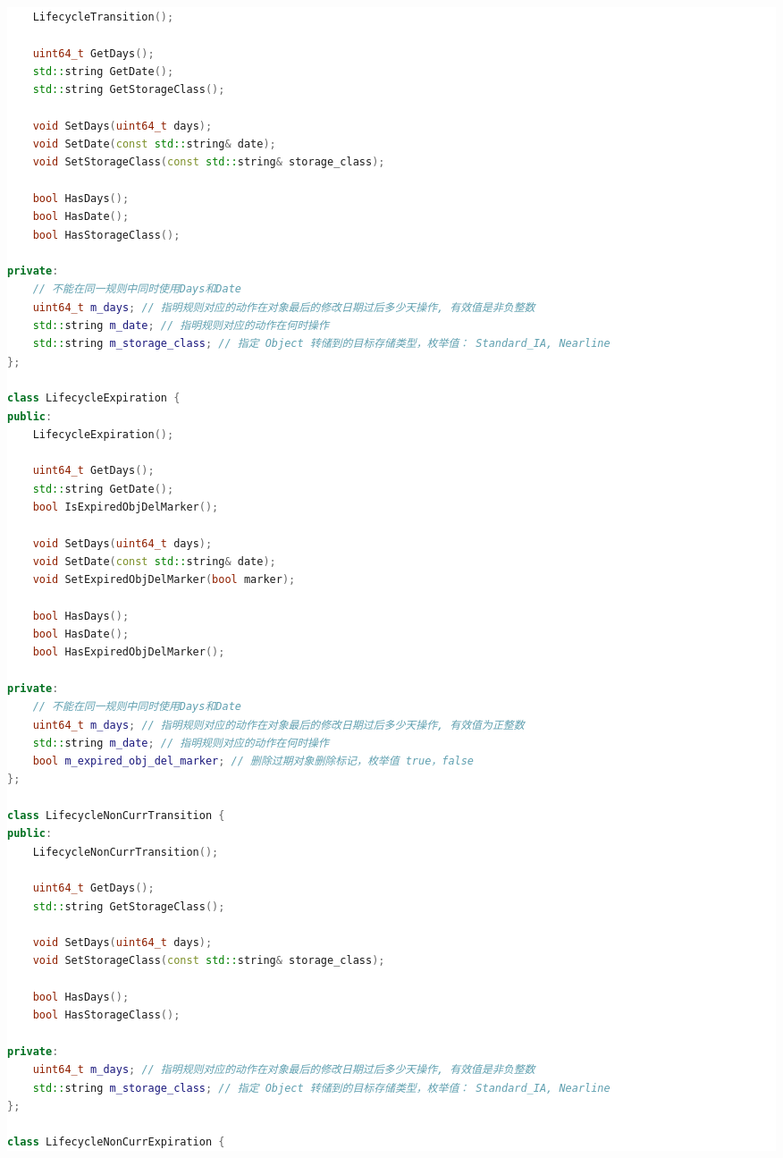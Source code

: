 ``` cpp
    LifecycleTransition();

    uint64_t GetDays();
    std::string GetDate();
    std::string GetStorageClass();

    void SetDays(uint64_t days);
    void SetDate(const std::string& date);
    void SetStorageClass(const std::string& storage_class);

    bool HasDays();
    bool HasDate();
    bool HasStorageClass();

private:
    // 不能在同一规则中同时使用Days和Date
    uint64_t m_days; // 指明规则对应的动作在对象最后的修改日期过后多少天操作, 有效值是非负整数
    std::string m_date; // 指明规则对应的动作在何时操作
    std::string m_storage_class; // 指定 Object 转储到的目标存储类型，枚举值： Standard_IA, Nearline
};

class LifecycleExpiration {
public:
    LifecycleExpiration();

    uint64_t GetDays();
    std::string GetDate();
    bool IsExpiredObjDelMarker();

    void SetDays(uint64_t days);
    void SetDate(const std::string& date);
    void SetExpiredObjDelMarker(bool marker);

    bool HasDays();
    bool HasDate();
    bool HasExpiredObjDelMarker();

private:
    // 不能在同一规则中同时使用Days和Date
    uint64_t m_days; // 指明规则对应的动作在对象最后的修改日期过后多少天操作, 有效值为正整数
    std::string m_date; // 指明规则对应的动作在何时操作
    bool m_expired_obj_del_marker; // 删除过期对象删除标记，枚举值 true，false
};

class LifecycleNonCurrTransition {
public:
    LifecycleNonCurrTransition();

    uint64_t GetDays();
    std::string GetStorageClass();

    void SetDays(uint64_t days);
    void SetStorageClass(const std::string& storage_class);

    bool HasDays();
    bool HasStorageClass();

private:
    uint64_t m_days; // 指明规则对应的动作在对象最后的修改日期过后多少天操作, 有效值是非负整数
    std::string m_storage_class; // 指定 Object 转储到的目标存储类型，枚举值： Standard_IA, Nearline
};

class LifecycleNonCurrExpiration {
```